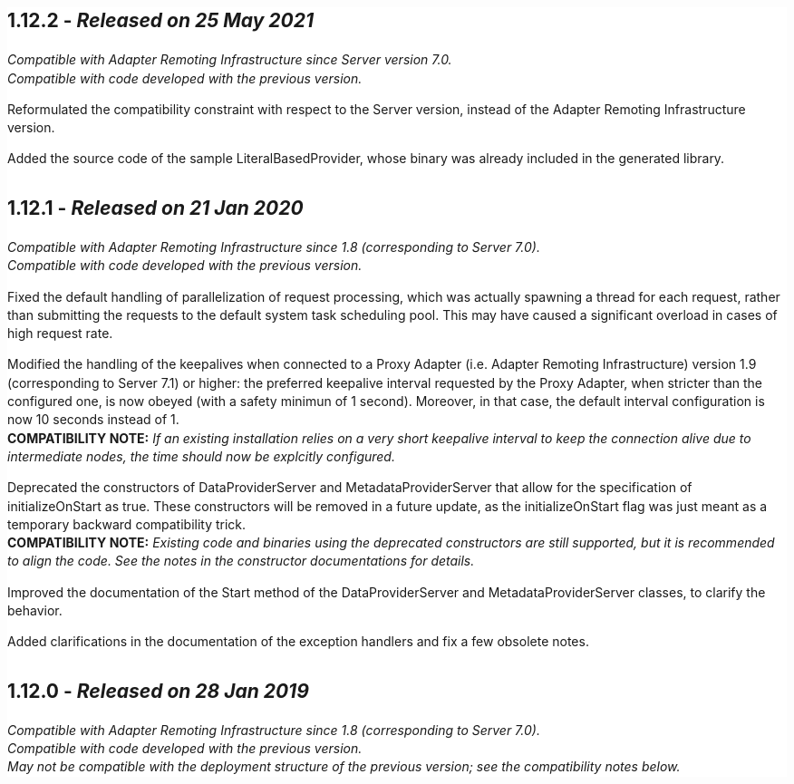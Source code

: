 
## 1.12.2 - <i>Released on 25 May 2021</i>

<i>Compatible with Adapter Remoting Infrastructure since Server version 7.0.</i><br/>
<i>Compatible with code developed with the previous version.</i>

Reformulated the compatibility constraint with respect to the Server version,
instead of the Adapter Remoting Infrastructure version.

Added the source code of the sample LiteralBasedProvider, whose binary was already included
in the generated library.


## 1.12.1 - <i>Released on 21 Jan 2020</i>

<i>Compatible with Adapter Remoting Infrastructure since 1.8 (corresponding to Server 7.0).</i><br/>
<i>Compatible with code developed with the previous version.</i>

Fixed the default handling of parallelization of request processing, which was
actually spawning a thread for each request, rather than submitting the requests
to the default system task scheduling pool. This may have caused a significant
overload in cases of high request rate.

Modified the handling of the keepalives when connected to a Proxy Adapter
(i.e. Adapter Remoting Infrastructure) version 1.9 (corresponding to Server 7.1) or higher:
the preferred keepalive interval requested by the Proxy Adapter, when stricter
than the configured one, is now obeyed (with a safety minimun of 1 second).
Moreover, in that case, the default interval configuration is now 10 seconds
instead of 1.<br/>
<b>COMPATIBILITY NOTE:</b> <i>If an existing installation relies
on a very short keepalive interval to keep the connection alive due to intermediate
nodes, the time should now be explcitly configured.</i>

Deprecated the constructors of DataProviderServer and MetadataProviderServer
that allow for the specification of initializeOnStart as true.
These constructors will be removed in a future update, as the initializeOnStart
flag was just meant as a temporary backward compatibility trick.<br/>
<b>COMPATIBILITY NOTE:</b> <i>Existing code and binaries
using the deprecated constructors are still supported, but it is recommended
to align the code. See the notes in the constructor documentations for details.</i>

Improved the documentation of the Start method of the DataProviderServer and
MetadataProviderServer classes, to clarify the behavior.

Added clarifications in the documentation of the exception handlers and fix
a few obsolete notes.


## 1.12.0 - <i>Released on 28 Jan 2019</i>

<i>Compatible with Adapter Remoting Infrastructure since 1.8 (corresponding to Server 7.0).</i><br/>
<i>Compatible with code developed with the previous version.</i><br/>
<i>May not be compatible with the deployment structure of the previous version; see the compatibility notes below.</i>
